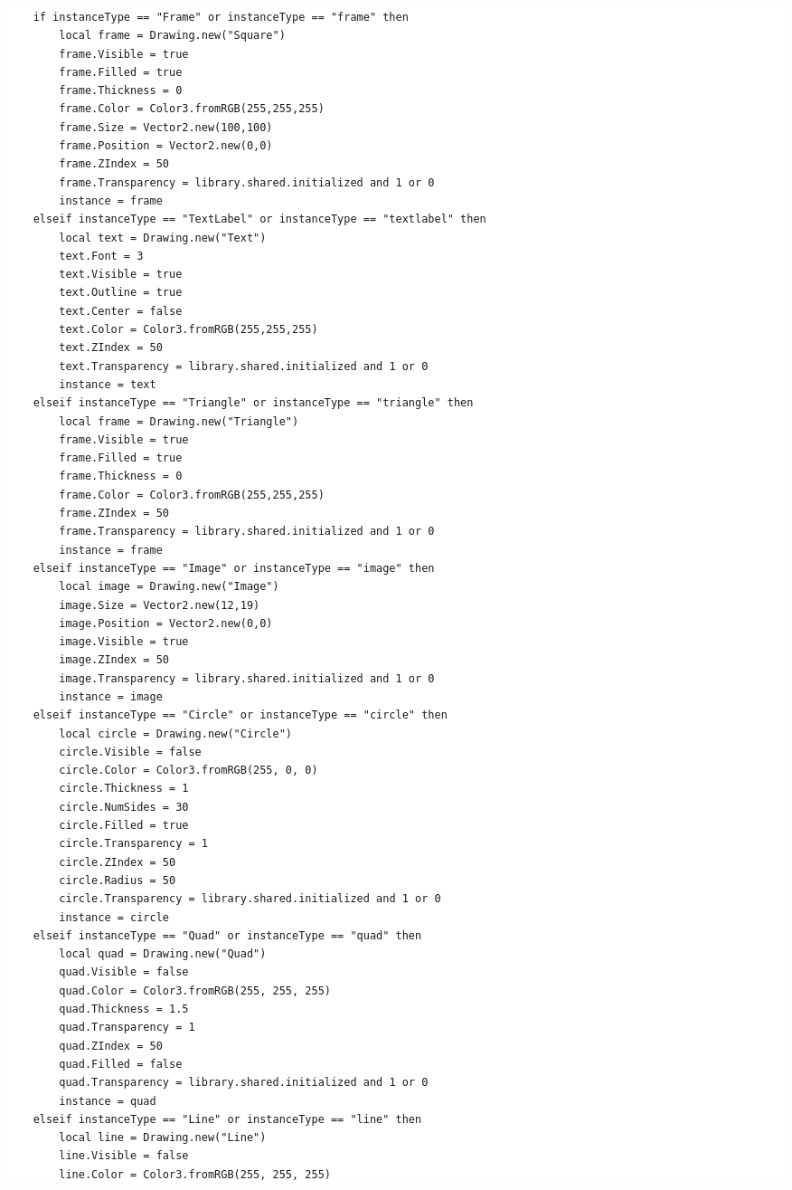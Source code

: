 		if instanceType == "Frame" or instanceType == "frame" then
            local frame = Drawing.new("Square")
            frame.Visible = true
            frame.Filled = true
            frame.Thickness = 0
            frame.Color = Color3.fromRGB(255,255,255)
            frame.Size = Vector2.new(100,100)
            frame.Position = Vector2.new(0,0)
            frame.ZIndex = 50
            frame.Transparency = library.shared.initialized and 1 or 0
            instance = frame
        elseif instanceType == "TextLabel" or instanceType == "textlabel" then
            local text = Drawing.new("Text")
            text.Font = 3
            text.Visible = true
            text.Outline = true
            text.Center = false
            text.Color = Color3.fromRGB(255,255,255)
            text.ZIndex = 50
            text.Transparency = library.shared.initialized and 1 or 0
            instance = text
        elseif instanceType == "Triangle" or instanceType == "triangle" then
            local frame = Drawing.new("Triangle")
            frame.Visible = true
            frame.Filled = true
            frame.Thickness = 0
            frame.Color = Color3.fromRGB(255,255,255)
            frame.ZIndex = 50
            frame.Transparency = library.shared.initialized and 1 or 0
            instance = frame
        elseif instanceType == "Image" or instanceType == "image" then
            local image = Drawing.new("Image")
            image.Size = Vector2.new(12,19)
            image.Position = Vector2.new(0,0)
            image.Visible = true
            image.ZIndex = 50
            image.Transparency = library.shared.initialized and 1 or 0
            instance = image
        elseif instanceType == "Circle" or instanceType == "circle" then
            local circle = Drawing.new("Circle")
            circle.Visible = false
            circle.Color = Color3.fromRGB(255, 0, 0)
            circle.Thickness = 1
            circle.NumSides = 30
            circle.Filled = true
            circle.Transparency = 1
            circle.ZIndex = 50
            circle.Radius = 50
            circle.Transparency = library.shared.initialized and 1 or 0
            instance = circle
        elseif instanceType == "Quad" or instanceType == "quad" then
            local quad = Drawing.new("Quad")
            quad.Visible = false
            quad.Color = Color3.fromRGB(255, 255, 255)
            quad.Thickness = 1.5
            quad.Transparency = 1
            quad.ZIndex = 50
            quad.Filled = false
            quad.Transparency = library.shared.initialized and 1 or 0
            instance = quad
        elseif instanceType == "Line" or instanceType == "line" then
            local line = Drawing.new("Line")
            line.Visible = false
            line.Color = Color3.fromRGB(255, 255, 255)